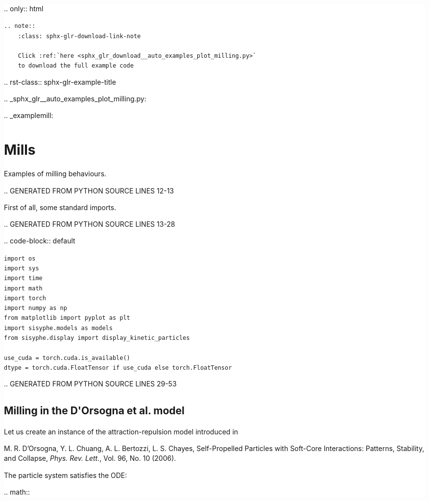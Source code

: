 .. only:: html

    .. note::
        :class: sphx-glr-download-link-note

        Click :ref:`here <sphx_glr_download__auto_examples_plot_milling.py>`
        to download the full example code

.. rst-class:: sphx-glr-example-title

.. _sphx_glr__auto_examples_plot_milling.py:


.. _examplemill:

Mills
============================================

Examples of milling behaviours. 

.. GENERATED FROM PYTHON SOURCE LINES 12-13

First of all, some standard imports. 

.. GENERATED FROM PYTHON SOURCE LINES 13-28

.. code-block:: default


    import os
    import sys
    import time
    import math
    import torch
    import numpy as np 
    from matplotlib import pyplot as plt
    import sisyphe.models as models
    from sisyphe.display import display_kinetic_particles

    use_cuda = torch.cuda.is_available()
    dtype = torch.cuda.FloatTensor if use_cuda else torch.FloatTensor









.. GENERATED FROM PYTHON SOURCE LINES 29-53

Milling in the D'Orsogna et al. model
-----------------------------------------

Let us create an instance of the attraction-repulsion model introduced in

M. R. D’Orsogna, Y. L. Chuang, A. L. Bertozzi, L. S. Chayes, Self-Propelled Particles with Soft-Core Interactions: Patterns, Stability, and Collapse, *Phys. Rev. Lett.*, Vol. 96, No. 10 (2006).

The particle system satisfies the ODE:

.. math::  
